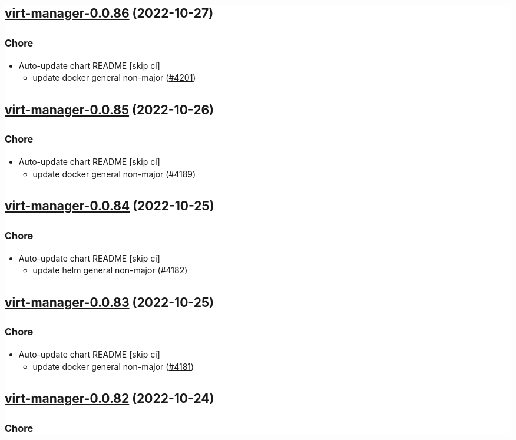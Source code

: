 

## [virt-manager-0.0.86](https://github.com/truecharts/charts/compare/virt-manager-0.0.85...virt-manager-0.0.86) (2022-10-27)

### Chore

- Auto-update chart README [skip ci]
  - update docker general non-major ([#4201](https://github.com/truecharts/charts/issues/4201))




## [virt-manager-0.0.85](https://github.com/truecharts/charts/compare/virt-manager-0.0.84...virt-manager-0.0.85) (2022-10-26)

### Chore

- Auto-update chart README [skip ci]
  - update docker general non-major ([#4189](https://github.com/truecharts/charts/issues/4189))




## [virt-manager-0.0.84](https://github.com/truecharts/charts/compare/virt-manager-0.0.83...virt-manager-0.0.84) (2022-10-25)

### Chore

- Auto-update chart README [skip ci]
  - update helm general non-major ([#4182](https://github.com/truecharts/charts/issues/4182))




## [virt-manager-0.0.83](https://github.com/truecharts/charts/compare/virt-manager-0.0.82...virt-manager-0.0.83) (2022-10-25)

### Chore

- Auto-update chart README [skip ci]
  - update docker general non-major ([#4181](https://github.com/truecharts/charts/issues/4181))




## [virt-manager-0.0.82](https://github.com/truecharts/charts/compare/virt-manager-0.0.80...virt-manager-0.0.82) (2022-10-24)

### Chore
